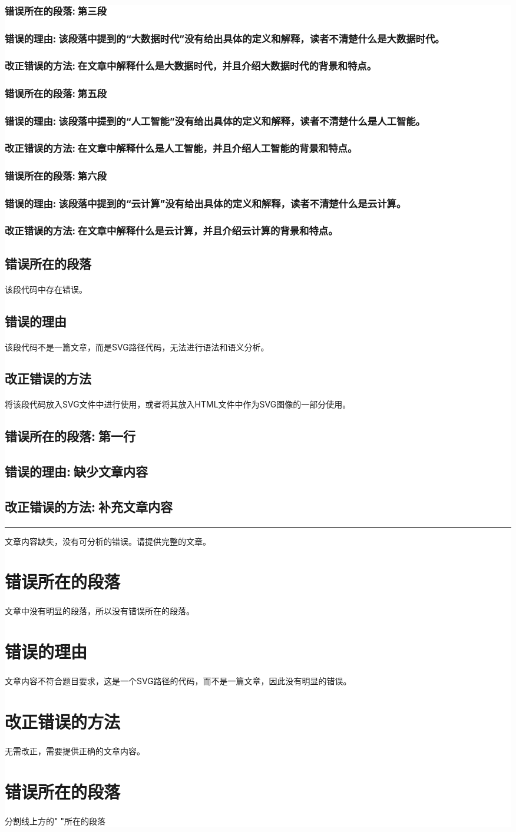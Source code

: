 ### 错误所在的段落: 第三段
### 错误的理由: 该段落中提到的“大数据时代”没有给出具体的定义和解释，读者不清楚什么是大数据时代。
### 改正错误的方法: 在文章中解释什么是大数据时代，并且介绍大数据时代的背景和特点。

### 错误所在的段落: 第五段
### 错误的理由: 该段落中提到的“人工智能”没有给出具体的定义和解释，读者不清楚什么是人工智能。
### 改正错误的方法: 在文章中解释什么是人工智能，并且介绍人工智能的背景和特点。

### 错误所在的段落: 第六段
### 错误的理由: 该段落中提到的“云计算”没有给出具体的定义和解释，读者不清楚什么是云计算。
### 改正错误的方法: 在文章中解释什么是云计算，并且介绍云计算的背景和特点。

## 错误所在的段落
该段代码中存在错误。

## 错误的理由
该段代码不是一篇文章，而是SVG路径代码，无法进行语法和语义分析。

## 改正错误的方法
将该段代码放入SVG文件中进行使用，或者将其放入HTML文件中作为SVG图像的一部分使用。

## 错误所在的段落: 第一行
## 错误的理由: 缺少文章内容
## 改正错误的方法: 补充文章内容

-----------------------------------------------------------------------
文章内容缺失，没有可分析的错误。请提供完整的文章。

# 错误所在的段落
文章中没有明显的段落，所以没有错误所在的段落。

# 错误的理由
文章内容不符合题目要求，这是一个SVG路径的代码，而不是一篇文章，因此没有明显的错误。

# 改正错误的方法
无需改正，需要提供正确的文章内容。

# 错误所在的段落
分割线上方的" </svg>"所在的段落
